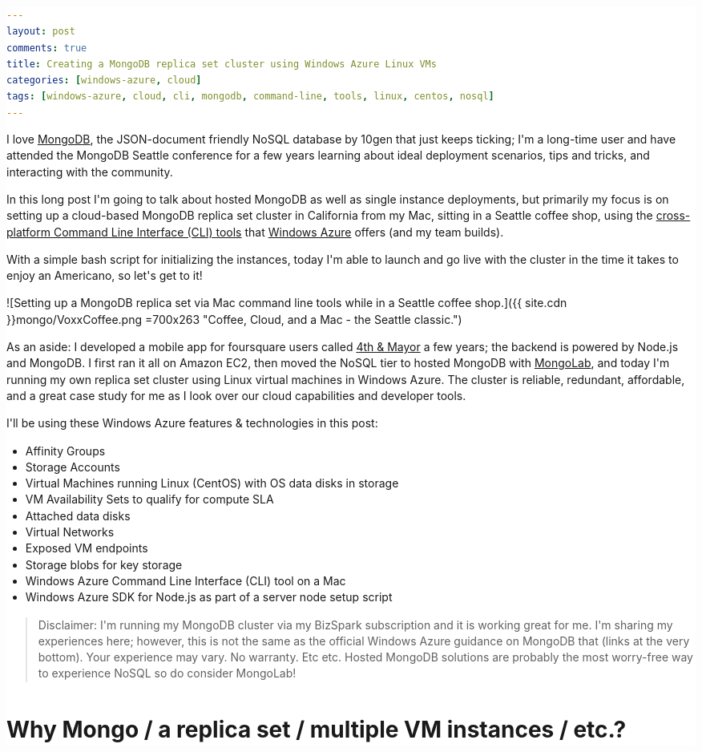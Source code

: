 ```yaml
---
layout: post
comments: true
title: Creating a MongoDB replica set cluster using Windows Azure Linux VMs
categories: [windows-azure, cloud]
tags: [windows-azure, cloud, cli, mongodb, command-line, tools, linux, centos, nosql]
---
```

I love [MongoDB](http://www.mongodb.org/), the JSON-document friendly NoSQL database by 10gen that just keeps ticking; I'm a long-time user and have attended the MongoDB Seattle conference for a few years learning about ideal deployment scenarios, tips and tricks, and interacting with the community.

In this long post I'm going to talk about hosted MongoDB as well as single instance deployments, but primarily my focus is on setting up a cloud-based MongoDB replica set cluster in California from my Mac, sitting in a Seattle coffee shop, using the [cross-platform Command Line Interface (CLI) tools](http://www.jeff.wilcox.name/2013/08/command-line-improvements/) that [Windows Azure](http://www.windowsazure.com/) offers (and my team builds).

With a simple bash script for initializing the instances, today I'm able to launch and go live with the cluster in the time it takes to enjoy an Americano, so let's get to it!

![Setting up a MongoDB replica set via Mac command line tools while in a Seattle coffee shop.]({{ site.cdn }}mongo/VoxxCoffee.png =700x263 "Coffee, Cloud, and a Mac - the Seattle classic.")

As an aside: I developed a mobile app for foursquare users called [4th & Mayor](http://www.4thandmayor.com/) a few years; the backend is powered by Node.js and MongoDB. I first ran it all on Amazon EC2, then moved the NoSQL tier to hosted MongoDB with [MongoLab](http://www.mongolab.com), and today I'm running my own replica set cluster using Linux virtual machines in Windows Azure. The cluster is reliable, redundant, affordable, and a great case study for me as I look over our cloud capabilities and developer tools.

I'll be using these Windows Azure features & technologies in this post:

- Affinity Groups
- Storage Accounts
- Virtual Machines running Linux (CentOS) with OS data disks in storage
- VM Availability Sets to qualify for compute SLA
- Attached data disks
- Virtual Networks
- Exposed VM endpoints
- Storage blobs for key storage
- Windows Azure Command Line Interface (CLI) tool on a Mac
- Windows Azure SDK for Node.js as part of a server node setup script

> Disclaimer: I'm running my MongoDB cluster via my BizSpark subscription and it is working great for me. I'm sharing my experiences here; however, this is not the same as the official Windows Azure guidance on MongoDB that (links at the very bottom). Your experience may vary. No warranty. Etc etc. Hosted MongoDB solutions are probably the most worry-free way to experience NoSQL so do consider MongoLab!

# Why Mongo / a replica set / multiple VM instances / etc.?
